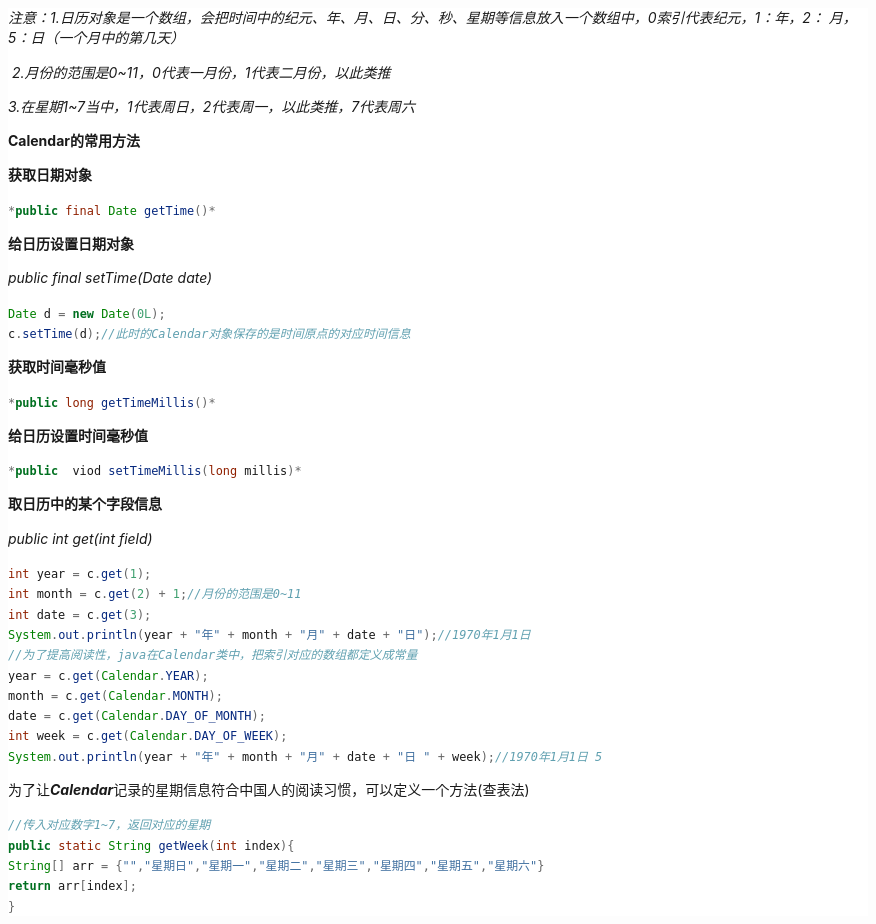 *注意：1.日历对象是一个数组，会把时间中的纪元、年、月、日、分、秒、星期等信息放入一个数组中，0索引代表纪元，1：年，2：			月，5：日（一个月中的第几天）*

​			*2.月份的范围是0~11，0代表一月份，1代表二月份，以此类推*

​			*3.在星期1~7当中，1代表周日，2代表周一，以此类推，7代表周六*



**Calendar的常用方法**

**获取日期对象**

```java
*public final Date getTime()*
```

**给日历设置日期对象**

*public final setTime(Date date)*

```java
Date d = new Date(0L);
c.setTime(d);//此时的Calendar对象保存的是时间原点的对应时间信息
```

**获取时间毫秒值**

```java
*public long getTimeMillis()*
```

**给日历设置时间毫秒值**

```java
*public  viod setTimeMillis(long millis)*
```

**取日历中的某个字段信息**

*public int get(int field)*

```java
int year = c.get(1);
int month = c.get(2) + 1;//月份的范围是0~11
int date = c.get(3);
System.out.println(year + "年" + month + "月" + date + "日");//1970年1月1日
//为了提高阅读性，java在Calendar类中，把索引对应的数组都定义成常量
year = c.get(Calendar.YEAR);
month = c.get(Calendar.MONTH);
date = c.get(Calendar.DAY_OF_MONTH);
int week = c.get(Calendar.DAY_OF_WEEK);
System.out.println(year + "年" + month + "月" + date + "日 " + week);//1970年1月1日 5
```

为了让***Calendar***记录的星期信息符合中国人的阅读习惯，可以定义一个方法(查表法)

```java
//传入对应数字1~7，返回对应的星期
public static String getWeek(int index){
String[] arr = {"","星期日","星期一","星期二","星期三","星期四","星期五","星期六"}
return arr[index];
}
```

